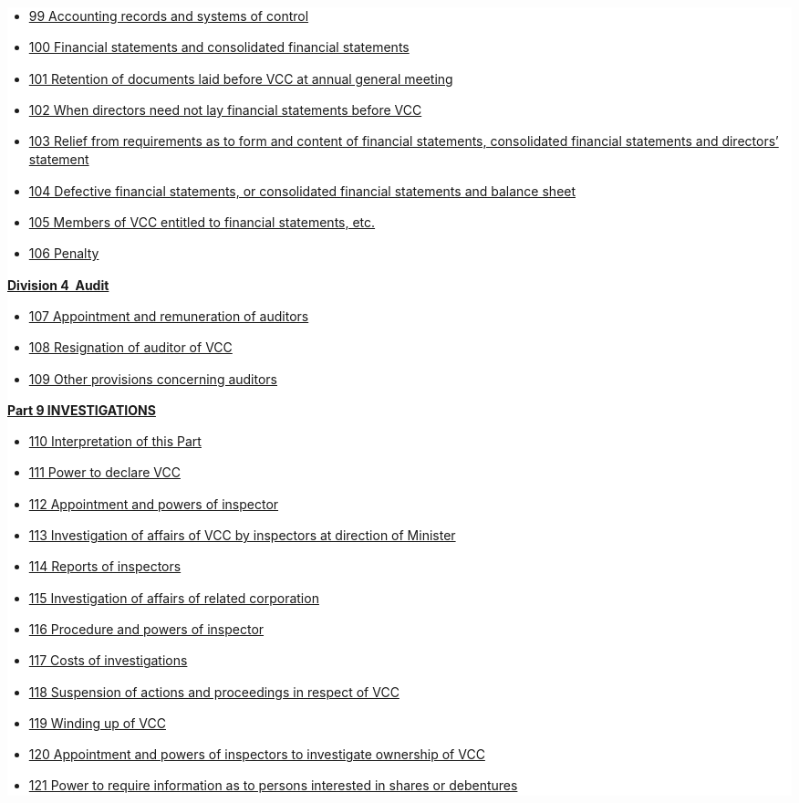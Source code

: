 - [99 Accounting records and systems of control](#Accounting-records-and-systems-of-control)

- [100 Financial statements and consolidated financial statements](#Financial-statements-and-consolidated-financial-statements)

- [101 Retention of documents laid before VCC at annual general meeting](#Retention-of-documents-laid-before-VCC-at-annual-general-meeting)

- [102 When directors need not lay financial statements before VCC](#When-directors-need-not-lay-financial-statements-before-VCC)

- [103 Relief from requirements as to form and content of financial statements, consolidated financial statements and directors’ statement](#Relief-from-requirements-as-to-form-and-content-of-financial-statements-consolidated-financial-statements-and-directors’-statement)

- [104 Defective financial statements, or consolidated financial statements and balance sheet](#Defective-financial-statements-or-consolidated-financial-statements-and-balance-sheet)

- [105 Members of VCC entitled to financial statements, etc.](#Members-of-VCC-entitled-to-financial-statements-etc)

- [106 Penalty](#Penalty)

[**Division 4  Audit**](#Division-4--Audit)

- [107 Appointment and remuneration of auditors](#Appointment-and-remuneration-of-auditors)

- [108 Resignation of auditor of VCC](#Resignation-of-auditor-of-VCC)

- [109 Other provisions concerning auditors](#Other-provisions-concerning-auditors)

[**Part 9 INVESTIGATIONS**](#Part-9)

- [110 Interpretation of this Part](#Interpretation-of-this-Part)

- [111 Power to declare VCC](#Power-to-declare-VCC)

- [112 Appointment and powers of inspector](#Appointment-and-powers-of-inspector)

- [113 Investigation of affairs of VCC by inspectors at direction of Minister](#Investigation-of-affairs-of-VCC-by-inspectors-at-direction-of-Minister)

- [114 Reports of inspectors](#Reports-of-inspectors)

- [115 Investigation of affairs of related corporation](#Investigation-of-affairs-of-related-corporation)

- [116 Procedure and powers of inspector](#Procedure-and-powers-of-inspector)

- [117 Costs of investigations](#Costs-of-investigations)

- [118 Suspension of actions and proceedings in respect of VCC](#Suspension-of-actions-and-proceedings-in-respect-of-VCC)

- [119 Winding up of VCC](#Winding-up-of-VCC)

- [120 Appointment and powers of inspectors to investigate ownership of VCC](#Appointment-and-powers-of-inspectors-to-investigate-ownership-of-VCC)

- [121 Power to require information as to persons interested in shares or debentures](#Power-to-require-information-as-to-persons-interested-in-shares-or-debentures)
